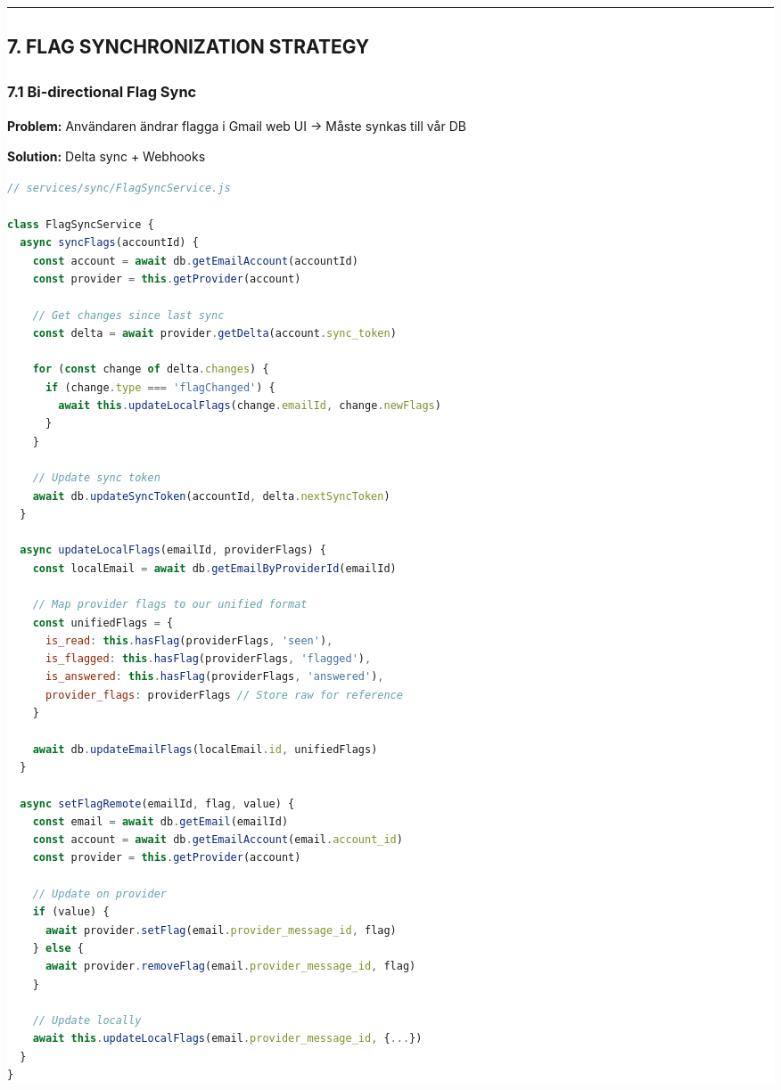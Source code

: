 
---

## 7. FLAG SYNCHRONIZATION STRATEGY

### 7.1 Bi-directional Flag Sync

**Problem:** Användaren ändrar flagga i Gmail web UI → Måste synkas till vår DB

**Solution:** Delta sync + Webhooks

```javascript
// services/sync/FlagSyncService.js

class FlagSyncService {
  async syncFlags(accountId) {
    const account = await db.getEmailAccount(accountId)
    const provider = this.getProvider(account)

    // Get changes since last sync
    const delta = await provider.getDelta(account.sync_token)

    for (const change of delta.changes) {
      if (change.type === 'flagChanged') {
        await this.updateLocalFlags(change.emailId, change.newFlags)
      }
    }

    // Update sync token
    await db.updateSyncToken(accountId, delta.nextSyncToken)
  }

  async updateLocalFlags(emailId, providerFlags) {
    const localEmail = await db.getEmailByProviderId(emailId)

    // Map provider flags to our unified format
    const unifiedFlags = {
      is_read: this.hasFlag(providerFlags, 'seen'),
      is_flagged: this.hasFlag(providerFlags, 'flagged'),
      is_answered: this.hasFlag(providerFlags, 'answered'),
      provider_flags: providerFlags // Store raw for reference
    }

    await db.updateEmailFlags(localEmail.id, unifiedFlags)
  }

  async setFlagRemote(emailId, flag, value) {
    const email = await db.getEmail(emailId)
    const account = await db.getEmailAccount(email.account_id)
    const provider = this.getProvider(account)

    // Update on provider
    if (value) {
      await provider.setFlag(email.provider_message_id, flag)
    } else {
      await provider.removeFlag(email.provider_message_id, flag)
    }

    // Update locally
    await this.updateLocalFlags(email.provider_message_id, {...})
  }
}
```
